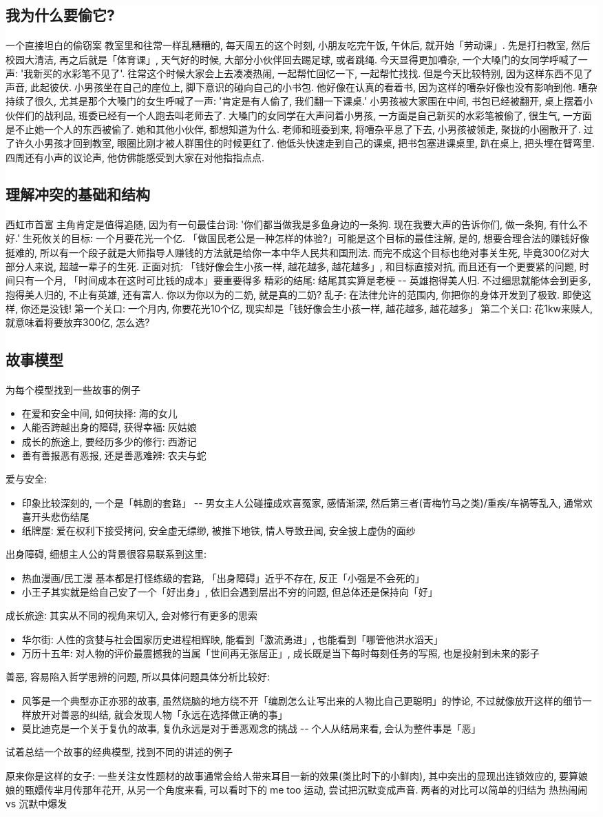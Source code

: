 ## 我为什么要偷它?

一个直接坦白的偷窃案
教室里和往常一样乱糟糟的, 每天周五的这个时刻, 小朋友吃完午饭, 午休后, 就开始「劳动课」. 先是打扫教室, 然后校园大清洁, 再之后就是「体育课」, 天气好的时候, 大部分小伙伴回去踢足球, 或者跳绳. 今天显得更加嘈杂, 一个大嗓门的女同学呼喊了一声: '我新买的水彩笔不见了'. 往常这个时候大家会上去凑凑热闹, 一起帮忙回忆一下, 一起帮忙找找. 但是今天比较特别, 因为这样东西不见了声音, 此起彼伏. 小男孩坐在自己的座位上, 脚下意识的碰向自己的小书包. 他好像在认真的看着书, 因为这样的嘈杂好像也没有影响到他. 嘈杂持续了很久, 尤其是那个大嗓门的女生呼喊了一声: '肯定是有人偷了, 我们翻一下课桌.'
小男孩被大家围在中间, 书包已经被翻开, 桌上摆着小伙伴们的战利品, 班委已经有一个人跑去叫老师去了. 大嗓门的女同学在大声问着小男孩, 一方面是自己新买的水彩笔被偷了, 很生气, 一方面是不止她一个人的东西被偷了. 她和其他小伙伴, 都想知道为什么. 老师和班委到来, 将嘈杂平息了下去, 小男孩被领走, 聚拢的小圈散开了. 过了许久小男孩才回到教室, 眼圈比刚才被人群围住的时候更红了. 他低头快速走到自己的课桌, 把书包塞进课桌里, 趴在桌上, 把头埋在臂弯里. 四周还有小声的议论声, 他仿佛能感受到大家在对他指指点点.

## 理解冲突的基础和结构

西虹市首富
主角肯定是值得追随, 因为有一句最佳台词: '你们都当做我是多鱼身边的一条狗. 现在我要大声的告诉你们, 做一条狗, 有什么不好.'
生死攸关的目标: 一个月要花光一个亿. 「做国民老公是一种怎样的体验?」可能是这个目标的最佳注解, 是的, 想要合理合法的赚钱好像挺难的, 所以有一个段子就是大师指导人赚钱的方法就是给你一本中华人民共和国刑法. 而完不成这个目标也绝对事关生死, 毕竟300亿对大部分人来说, 超越一辈子的生死.
正面对抗: 「钱好像会生小孩一样, 越花越多, 越花越多」, 和目标直接对抗, 而且还有一个更要紧的问题, 时间只有一个月, 「时间成本在这时可比钱的成本」要重要得多
精彩的结尾: 结尾其实算是老梗 -- 英雄抱得美人归. 不过细思就能体会到更多, 抱得美人归的, 不止有英雄, 还有富人. 你以为你以为的二奶, 就是真的二奶?
乱子: 在法律允许的范围内, 你把你的身体开发到了极致. 即使这样, 你还是没钱!
第一个关口: 一个月内, 你要花光10个亿, 现实却是「钱好像会生小孩一样, 越花越多, 越花越多」
第二个关口: 花1kw来赎人, 就意味着将要放弃300亿, 怎么选?

## 故事模型

为每个模型找到一些故事的例子

- 在爱和安全中间, 如何抉择: 海的女儿
- 人能否跨越出身的障碍, 获得幸福: 灰姑娘
- 成长的旅途上, 要经历多少的修行: 西游记
- 善有善报恶有恶报, 还是善恶难辨: 农夫与蛇

爱与安全:

- 印象比较深刻的, 一个是「韩剧的套路」 -- 男女主人公碰撞成欢喜冤家, 感情渐深, 然后第三者(青梅竹马之类)/重疾/车祸等乱入, 通常欢喜开头悲伤结尾
- 纸牌屋: 爱在权利下接受拷问, 安全虚无缥缈, 被推下地铁, 情人导致丑闻, 安全披上虚伪的面纱

出身障碍, 细想主人公的背景很容易联系到这里:

- 热血漫画/民工漫 基本都是打怪练级的套路, 「出身障碍」近乎不存在, 反正「小强是不会死的」
- 小王子其实就是给自己安了一个「好出身」, 依旧会遇到层出不穷的问题, 但总体还是保持向「好」

成长旅途: 其实从不同的视角来切入, 会对修行有更多的思索

- 华尔街: 人性的贪婪与社会国家历史进程相辉映, 能看到「激流勇进」, 也能看到「哪管他洪水滔天」
- 万历十五年: 对人物的评价最震撼我的当属「世间再无张居正」, 成长既是当下每时每刻任务的写照, 也是投射到未来的影子

善恶, 容易陷入哲学思辨的问题, 所以具体问题具体分析比较好:

- 风筝是一个典型亦正亦邪的故事, 虽然烧脑的地方绕不开「编剧怎么让写出来的人物比自己更聪明」的悖论, 不过就像放开这样的细节一样放开对善恶的纠结, 就会发现人物「永远在选择做正确的事」
- 莫比迪克是一个关于复仇的故事, 复仇永远是对于善恶观念的挑战 -- 个人从结局来看, 会认为整件事是「恶」

试着总结一个故事的经典模型, 找到不同的讲述的例子

原来你是这样的女子: 一些关注女性题材的故事通常会给人带来耳目一新的效果(类比时下的小鲜肉), 其中突出的显现出连锁效应的, 要算娘娘的甄嬛传芈月传那年花开, 从另一个角度来看, 可以看时下的 me too 运动, 尝试把沉默变成声音. 两者的对比可以简单的归结为 热热闹闹 vs 沉默中爆发
